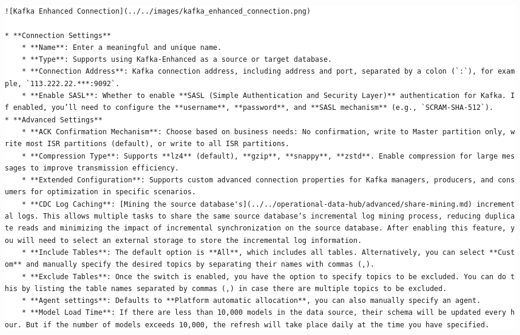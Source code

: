     ![Kafka Enhanced Connection](../../images/kafka_enhanced_connection.png)

    * **Connection Settings**
        * **Name**: Enter a meaningful and unique name.
        * **Type**: Supports using Kafka-Enhanced as a source or target database.
        * **Connection Address**: Kafka connection address, including address and port, separated by a colon (`:`), for example, `113.222.22.***:9092`.
        * **Enable SASL**: Whether to enable **SASL (Simple Authentication and Security Layer)** authentication for Kafka. If enabled, you’ll need to configure the **username**, **password**, and **SASL mechanism** (e.g., `SCRAM-SHA-512`).
    * **Advanced Settings**
        * **ACK Confirmation Mechanism**: Choose based on business needs: No confirmation, write to Master partition only, write most ISR partitions (default), or write to all ISR partitions.
        * **Compression Type**: Supports **lz4** (default), **gzip**, **snappy**, **zstd**. Enable compression for large messages to improve transmission efficiency.
        * **Extended Configuration**: Supports custom advanced connection properties for Kafka managers, producers, and consumers for optimization in specific scenarios.
        * **CDC Log Caching**: [Mining the source database's](../../operational-data-hub/advanced/share-mining.md) incremental logs. This allows multiple tasks to share the same source database’s incremental log mining process, reducing duplicate reads and minimizing the impact of incremental synchronization on the source database. After enabling this feature, you will need to select an external storage to store the incremental log information.
        * **Include Tables**: The default option is **All**, which includes all tables. Alternatively, you can select **Custom** and manually specify the desired topics by separating their names with commas (,).
        * **Exclude Tables**: Once the switch is enabled, you have the option to specify topics to be excluded. You can do this by listing the table names separated by commas (,) in case there are multiple topics to be excluded.
        * **Agent settings**: Defaults to **Platform automatic allocation**, you can also manually specify an agent.
        * **Model Load Time**: If there are less than 10,000 models in the data source, their schema will be updated every hour. But if the number of models exceeds 10,000, the refresh will take place daily at the time you have specified.
    